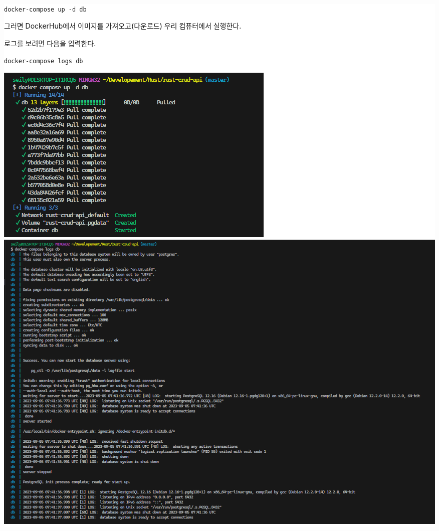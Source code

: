 ```shell
docker-compose up -d db
```

그러면 DockerHub에서 이미지를 가져오고(다운로드) 우리 컴퓨터에서 실행한다.

로그를 보려면 다음을 입력한다.

```shell
docker-compose logs db
```

![docker-1](static/2.PNG)
![docker-2](static/3.PNG)

